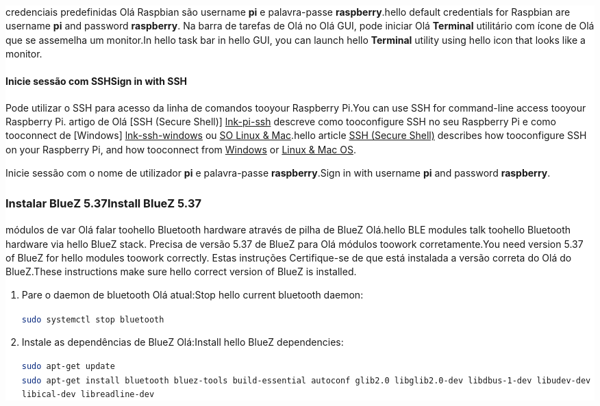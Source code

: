 <span data-ttu-id="d7bd3-168">credenciais predefinidas Olá Raspbian são username **pi** e palavra-passe **raspberry**.</span><span class="sxs-lookup"><span data-stu-id="d7bd3-168">hello default credentials for Raspbian are username **pi** and password **raspberry**.</span></span> <span data-ttu-id="d7bd3-169">Na barra de tarefas de Olá no Olá GUI, pode iniciar Olá **Terminal** utilitário com ícone de Olá que se assemelha um monitor.</span><span class="sxs-lookup"><span data-stu-id="d7bd3-169">In hello task bar in hello GUI, you can launch hello **Terminal** utility using hello icon that looks like a monitor.</span></span>

#### <a name="sign-in-with-ssh"></a><span data-ttu-id="d7bd3-170">Inicie sessão com SSH</span><span class="sxs-lookup"><span data-stu-id="d7bd3-170">Sign in with SSH</span></span>

<span data-ttu-id="d7bd3-171">Pode utilizar o SSH para acesso da linha de comandos tooyour Raspberry Pi.</span><span class="sxs-lookup"><span data-stu-id="d7bd3-171">You can use SSH for command-line access tooyour Raspberry Pi.</span></span> <span data-ttu-id="d7bd3-172">artigo de Olá [SSH (Secure Shell)] [ lnk-pi-ssh] descreve como tooconfigure SSH no seu Raspberry Pi e como tooconnect de [Windows] [ lnk-ssh-windows] ou [SO Linux & Mac][lnk-ssh-linux].</span><span class="sxs-lookup"><span data-stu-id="d7bd3-172">hello article [SSH (Secure Shell)][lnk-pi-ssh] describes how tooconfigure SSH on your Raspberry Pi, and how tooconnect from [Windows][lnk-ssh-windows] or [Linux & Mac OS][lnk-ssh-linux].</span></span>

<span data-ttu-id="d7bd3-173">Inicie sessão com o nome de utilizador **pi** e palavra-passe **raspberry**.</span><span class="sxs-lookup"><span data-stu-id="d7bd3-173">Sign in with username **pi** and password **raspberry**.</span></span>

### <a name="install-bluez-537"></a><span data-ttu-id="d7bd3-174">Instalar BlueZ 5.37</span><span class="sxs-lookup"><span data-stu-id="d7bd3-174">Install BlueZ 5.37</span></span>

<span data-ttu-id="d7bd3-175">módulos de var Olá falar toohello Bluetooth hardware através de pilha de BlueZ Olá.</span><span class="sxs-lookup"><span data-stu-id="d7bd3-175">hello BLE modules talk toohello Bluetooth hardware via hello BlueZ stack.</span></span> <span data-ttu-id="d7bd3-176">Precisa de versão 5.37 de BlueZ para Olá módulos toowork corretamente.</span><span class="sxs-lookup"><span data-stu-id="d7bd3-176">You need version 5.37 of BlueZ for hello modules toowork correctly.</span></span> <span data-ttu-id="d7bd3-177">Estas instruções Certifique-se de que está instalada a versão correta do Olá do BlueZ.</span><span class="sxs-lookup"><span data-stu-id="d7bd3-177">These instructions make sure hello correct version of BlueZ is installed.</span></span>

1. <span data-ttu-id="d7bd3-178">Pare o daemon de bluetooth Olá atual:</span><span class="sxs-lookup"><span data-stu-id="d7bd3-178">Stop hello current bluetooth daemon:</span></span>

    ```sh
    sudo systemctl stop bluetooth
    ```

1. <span data-ttu-id="d7bd3-179">Instale as dependências de BlueZ Olá:</span><span class="sxs-lookup"><span data-stu-id="d7bd3-179">Install hello BlueZ dependencies:</span></span>

    ```sh
    sudo apt-get update
    sudo apt-get install bluetooth bluez-tools build-essential autoconf glib2.0 libglib2.0-dev libdbus-1-dev libudev-dev libical-dev libreadline-dev
    ```


[lnk-ble-samplecode]: https://github.com/Azure/iot-edge/tree/master/samples/ble_gateway
[lnk-free-trial]: https://azure.microsoft.com/pricing/free-trial/
[lnk-explorer-tools]: https://github.com/Azure/azure-iot-sdks/blob/master/doc/manage_iot_hub.md
[lnk-sdk]: https://github.com/Azure/iot-edge/
[lnk-noobs]: https://www.raspberrypi.org/documentation/installation/noobs.md
[lnk-raspbian]: https://www.raspberrypi.org/downloads/raspbian/
[lnk-devguide]: iot-hub-devguide.md
[lnk-create-hub]: iot-hub-create-through-portal.md 
[lnk-pi-ssh]: https://www.raspberrypi.org/documentation/remote-access/ssh/README.md
[lnk-ssh-windows]: https://www.raspberrypi.org/documentation/remote-access/ssh/windows.md
[lnk-ssh-linux]: https://www.raspberrypi.org/documentation/remote-access/ssh/unix.md